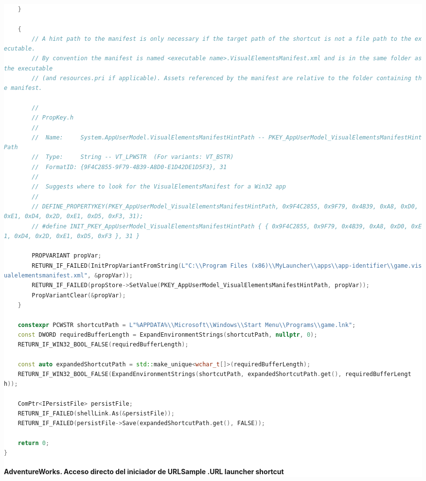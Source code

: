 ```cpp
    }

    {
        // A hint path to the manifest is only necessary if the target path of the shortcut is not a file path to the executable.
        // By convention the manifest is named <executable name>.VisualElementsManifest.xml and is in the same folder as the executable
        // (and resources.pri if applicable). Assets referenced by the manifest are relative to the folder containing the manifest.

        //
        // PropKey.h
        //
        //  Name:     System.AppUserModel.VisualElementsManifestHintPath -- PKEY_AppUserModel_VisualElementsManifestHintPath
        //  Type:     String -- VT_LPWSTR  (For variants: VT_BSTR)
        //  FormatID: {9F4C2855-9F79-4B39-A8D0-E1D42DE1D5F3}, 31
        //  
        //  Suggests where to look for the VisualElementsManifest for a Win32 app
        //
        // DEFINE_PROPERTYKEY(PKEY_AppUserModel_VisualElementsManifestHintPath, 0x9F4C2855, 0x9F79, 0x4B39, 0xA8, 0xD0, 0xE1, 0xD4, 0x2D, 0xE1, 0xD5, 0xF3, 31);
        // #define INIT_PKEY_AppUserModel_VisualElementsManifestHintPath { { 0x9F4C2855, 0x9F79, 0x4B39, 0xA8, 0xD0, 0xE1, 0xD4, 0x2D, 0xE1, 0xD5, 0xF3 }, 31 }

        PROPVARIANT propVar;
        RETURN_IF_FAILED(InitPropVariantFromString(L"C:\\Program Files (x86)\\MyLauncher\\apps\\app-identifier\\game.visualelementsmanifest.xml", &propVar));
        RETURN_IF_FAILED(propStore->SetValue(PKEY_AppUserModel_VisualElementsManifestHintPath, propVar));
        PropVariantClear(&propVar);
    }

    constexpr PCWSTR shortcutPath = L"%APPDATA%\\Microsoft\\Windows\\Start Menu\\Programs\\game.lnk";
    const DWORD requiredBufferLength = ExpandEnvironmentStrings(shortcutPath, nullptr, 0);
    RETURN_IF_WIN32_BOOL_FALSE(requiredBufferLength);

    const auto expandedShortcutPath = std::make_unique<wchar_t[]>(requiredBufferLength);
    RETURN_IF_WIN32_BOOL_FALSE(ExpandEnvironmentStrings(shortcutPath, expandedShortcutPath.get(), requiredBufferLength));

    ComPtr<IPersistFile> persistFile;
    RETURN_IF_FAILED(shellLink.As(&persistFile));
    RETURN_IF_FAILED(persistFile->Save(expandedShortcutPath.get(), FALSE));

    return 0;
}
```

#### <a name="sample-url-launcher-shortcut"></a><span data-ttu-id="b91a0-150">AdventureWorks. Acceso directo del iniciador de URL</span><span class="sxs-lookup"><span data-stu-id="b91a0-150">Sample .URL launcher shortcut</span></span> 
